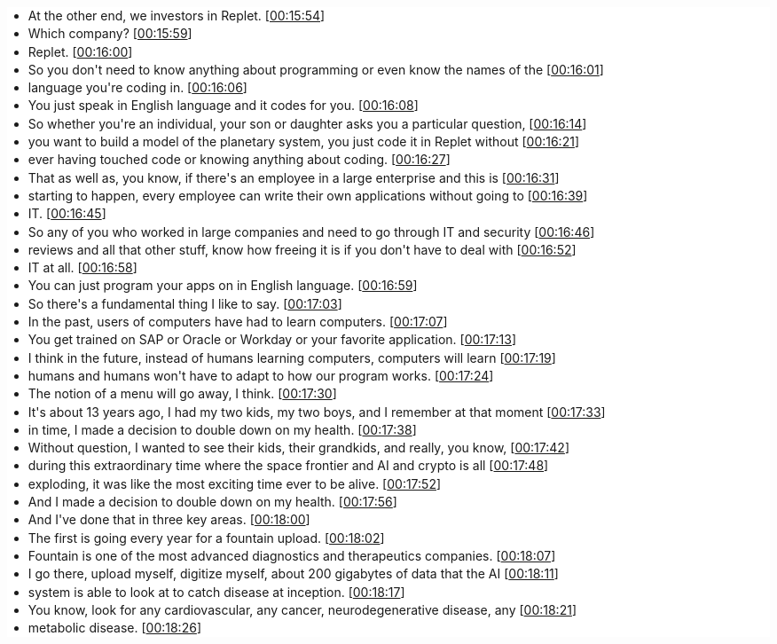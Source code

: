 *  At the other end, we investors in Replet. [[00:15:54](https://www.youtube.com/watch?v=_P_-DGzB9bo&t=954.76s)]
*  Which company? [[00:15:59](https://www.youtube.com/watch?v=_P_-DGzB9bo&t=959.1999999999999s)]
*  Replet. [[00:16:00](https://www.youtube.com/watch?v=_P_-DGzB9bo&t=960.1999999999999s)]
*  So you don't need to know anything about programming or even know the names of the [[00:16:01](https://www.youtube.com/watch?v=_P_-DGzB9bo&t=961.1999999999999s)]
*  language you're coding in. [[00:16:06](https://www.youtube.com/watch?v=_P_-DGzB9bo&t=966.68s)]
*  You just speak in English language and it codes for you. [[00:16:08](https://www.youtube.com/watch?v=_P_-DGzB9bo&t=968.36s)]
*  So whether you're an individual, your son or daughter asks you a particular question, [[00:16:14](https://www.youtube.com/watch?v=_P_-DGzB9bo&t=974.04s)]
*  you want to build a model of the planetary system, you just code it in Replet without [[00:16:21](https://www.youtube.com/watch?v=_P_-DGzB9bo&t=981.48s)]
*  ever having touched code or knowing anything about coding. [[00:16:27](https://www.youtube.com/watch?v=_P_-DGzB9bo&t=987.48s)]
*  That as well as, you know, if there's an employee in a large enterprise and this is [[00:16:31](https://www.youtube.com/watch?v=_P_-DGzB9bo&t=991.84s)]
*  starting to happen, every employee can write their own applications without going to [[00:16:39](https://www.youtube.com/watch?v=_P_-DGzB9bo&t=999.84s)]
*  IT. [[00:16:45](https://www.youtube.com/watch?v=_P_-DGzB9bo&t=1005.76s)]
*  So any of you who worked in large companies and need to go through IT and security [[00:16:46](https://www.youtube.com/watch?v=_P_-DGzB9bo&t=1006.84s)]
*  reviews and all that other stuff, know how freeing it is if you don't have to deal with [[00:16:52](https://www.youtube.com/watch?v=_P_-DGzB9bo&t=1012.4399999999999s)]
*  IT at all. [[00:16:58](https://www.youtube.com/watch?v=_P_-DGzB9bo&t=1018.52s)]
*  You can just program your apps on in English language. [[00:16:59](https://www.youtube.com/watch?v=_P_-DGzB9bo&t=1019.92s)]
*  So there's a fundamental thing I like to say. [[00:17:03](https://www.youtube.com/watch?v=_P_-DGzB9bo&t=1023.72s)]
*  In the past, users of computers have had to learn computers. [[00:17:07](https://www.youtube.com/watch?v=_P_-DGzB9bo&t=1027.24s)]
*  You get trained on SAP or Oracle or Workday or your favorite application. [[00:17:13](https://www.youtube.com/watch?v=_P_-DGzB9bo&t=1033.08s)]
*  I think in the future, instead of humans learning computers, computers will learn [[00:17:19](https://www.youtube.com/watch?v=_P_-DGzB9bo&t=1039.8s)]
*  humans and humans won't have to adapt to how our program works. [[00:17:24](https://www.youtube.com/watch?v=_P_-DGzB9bo&t=1044.36s)]
*  The notion of a menu will go away, I think. [[00:17:30](https://www.youtube.com/watch?v=_P_-DGzB9bo&t=1050.1999999999998s)]
*  It's about 13 years ago, I had my two kids, my two boys, and I remember at that moment [[00:17:33](https://www.youtube.com/watch?v=_P_-DGzB9bo&t=1053.12s)]
*  in time, I made a decision to double down on my health. [[00:17:38](https://www.youtube.com/watch?v=_P_-DGzB9bo&t=1058.52s)]
*  Without question, I wanted to see their kids, their grandkids, and really, you know, [[00:17:42](https://www.youtube.com/watch?v=_P_-DGzB9bo&t=1062.52s)]
*  during this extraordinary time where the space frontier and AI and crypto is all [[00:17:48](https://www.youtube.com/watch?v=_P_-DGzB9bo&t=1068.16s)]
*  exploding, it was like the most exciting time ever to be alive. [[00:17:52](https://www.youtube.com/watch?v=_P_-DGzB9bo&t=1072.92s)]
*  And I made a decision to double down on my health. [[00:17:56](https://www.youtube.com/watch?v=_P_-DGzB9bo&t=1076.72s)]
*  And I've done that in three key areas. [[00:18:00](https://www.youtube.com/watch?v=_P_-DGzB9bo&t=1080.0s)]
*  The first is going every year for a fountain upload. [[00:18:02](https://www.youtube.com/watch?v=_P_-DGzB9bo&t=1082.88s)]
*  Fountain is one of the most advanced diagnostics and therapeutics companies. [[00:18:07](https://www.youtube.com/watch?v=_P_-DGzB9bo&t=1087.72s)]
*  I go there, upload myself, digitize myself, about 200 gigabytes of data that the AI [[00:18:11](https://www.youtube.com/watch?v=_P_-DGzB9bo&t=1091.2s)]
*  system is able to look at to catch disease at inception. [[00:18:17](https://www.youtube.com/watch?v=_P_-DGzB9bo&t=1097.56s)]
*  You know, look for any cardiovascular, any cancer, neurodegenerative disease, any [[00:18:21](https://www.youtube.com/watch?v=_P_-DGzB9bo&t=1101.76s)]
*  metabolic disease. [[00:18:26](https://www.youtube.com/watch?v=_P_-DGzB9bo&t=1106.2s)]